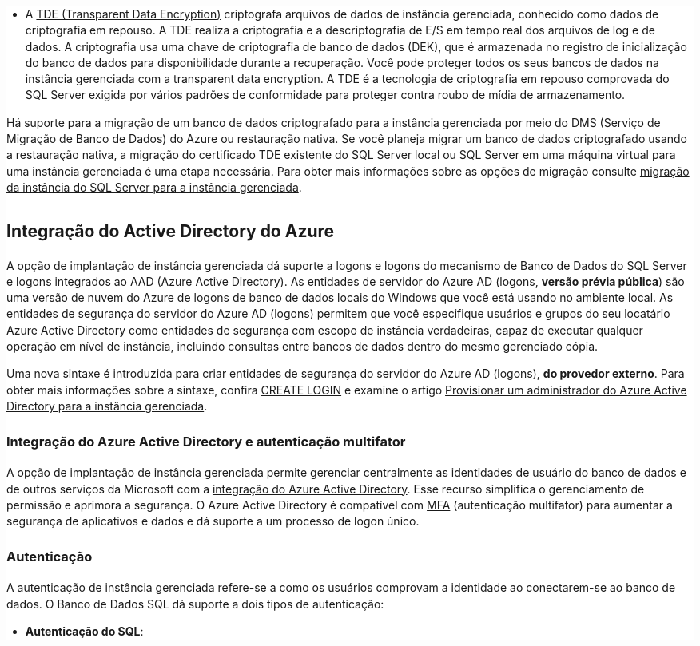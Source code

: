 - A [TDE (Transparent Data Encryption)](https://docs.microsoft.com/sql/relational-databases/security/encryption/transparent-data-encryption-azure-sql) criptografa arquivos de dados de instância gerenciada, conhecido como dados de criptografia em repouso. A TDE realiza a criptografia e a descriptografia de E/S em tempo real dos arquivos de log e de dados. A criptografia usa uma chave de criptografia de banco de dados (DEK), que é armazenada no registro de inicialização do banco de dados para disponibilidade durante a recuperação. Você pode proteger todos os seus bancos de dados na instância gerenciada com a transparent data encryption. A TDE é a tecnologia de criptografia em repouso comprovada do SQL Server exigida por vários padrões de conformidade para proteger contra roubo de mídia de armazenamento.

Há suporte para a migração de um banco de dados criptografado para a instância gerenciada por meio do DMS (Serviço de Migração de Banco de Dados) do Azure ou restauração nativa. Se você planeja migrar um banco de dados criptografado usando a restauração nativa, a migração do certificado TDE existente do SQL Server local ou SQL Server em uma máquina virtual para uma instância gerenciada é uma etapa necessária. Para obter mais informações sobre as opções de migração consulte [migração da instância do SQL Server para a instância gerenciada](sql-database-managed-instance-migrate.md).

## <a name="azure-active-directory-integration"></a>Integração do Active Directory do Azure

A opção de implantação de instância gerenciada dá suporte a logons e logons do mecanismo de Banco de Dados do SQL Server e logons integrados ao AAD (Azure Active Directory). As entidades de servidor do Azure AD (logons, **versão prévia pública**) são uma versão de nuvem do Azure de logons de banco de dados locais do Windows que você está usando no ambiente local. As entidades de segurança do servidor do Azure AD (logons) permitem que você especifique usuários e grupos do seu locatário Azure Active Directory como entidades de segurança com escopo de instância verdadeiras, capaz de executar qualquer operação em nível de instância, incluindo consultas entre bancos de dados dentro do mesmo gerenciado cópia.

Uma nova sintaxe é introduzida para criar entidades de segurança do servidor do Azure AD (logons), **do provedor externo**. Para obter mais informações sobre a sintaxe, confira <a href="/sql/t-sql/statements/create-login-transact-sql?view=azuresqldb-mi-current">CREATE LOGIN</a> e examine o artigo [Provisionar um administrador do Azure Active Directory para a instância gerenciada](sql-database-aad-authentication-configure.md#provision-an-azure-active-directory-administrator-for-your-managed-instance).

### <a name="azure-active-directory-integration-and-multi-factor-authentication"></a>Integração do Azure Active Directory e autenticação multifator

A opção de implantação de instância gerenciada permite gerenciar centralmente as identidades de usuário do banco de dados e de outros serviços da Microsoft com a [integração do Azure Active Directory](sql-database-aad-authentication.md). Esse recurso simplifica o gerenciamento de permissão e aprimora a segurança. O Azure Active Directory é compatível com [MFA](sql-database-ssms-mfa-authentication-configure.md) (autenticação multifator) para aumentar a segurança de aplicativos e dados e dá suporte a um processo de logon único.

### <a name="authentication"></a>Autenticação

A autenticação de instância gerenciada refere-se a como os usuários comprovam a identidade ao conectarem-se ao banco de dados. O Banco de Dados SQL dá suporte a dois tipos de autenticação:  

- **Autenticação do SQL**:
